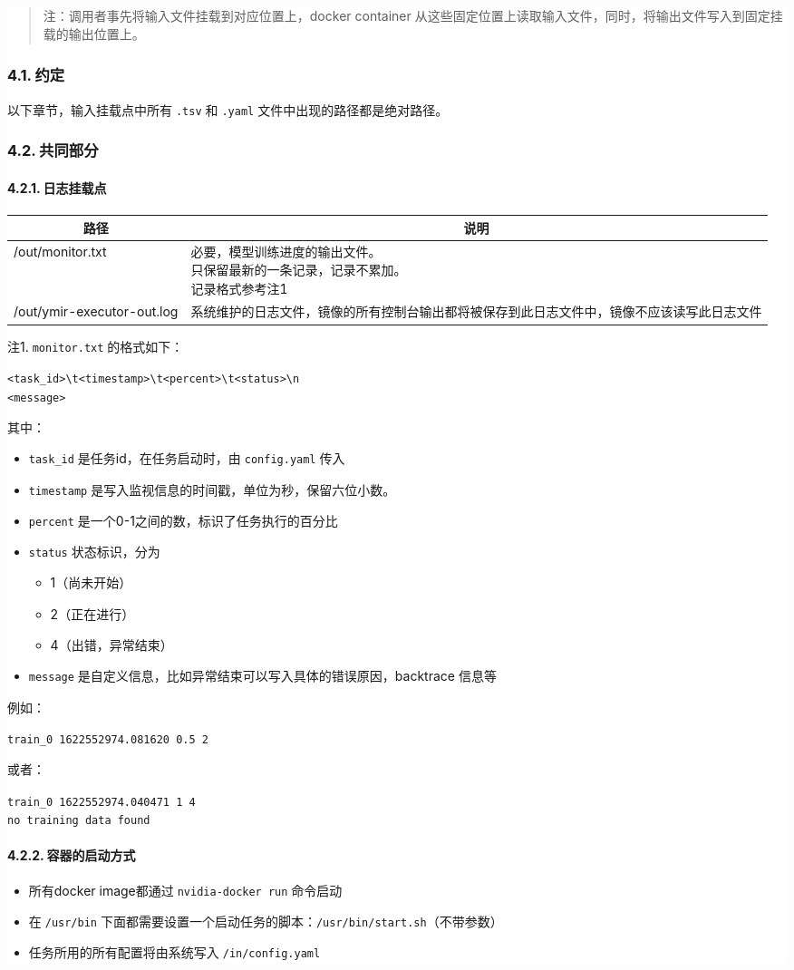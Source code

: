 > 注：调用者事先将输入文件挂载到对应位置上，docker container 从这些固定位置上读取输入文件，同时，将输出文件写入到固定挂载的输出位置上。

### 4.1. 约定

以下章节，输入挂载点中所有 `.tsv` 和 `.yaml` 文件中出现的路径都是绝对路径。

### 4.2. 共同部分

#### 4.2.1. 日志挂载点

| 路径 | 说明 |
| ---- | ---- |
| /out/monitor.txt | 必要，模型训练进度的输出文件。<br>只保留最新的一条记录，记录不累加。<br>记录格式参考注1 |
| /out/ymir-executor-out.log | 系统维护的日志文件，镜像的所有控制台输出都将被保存到此日志文件中，镜像不应该读写此日志文件 |

注1. `monitor.txt` 的格式如下：

```
<task_id>\t<timestamp>\t<percent>\t<status>\n
<message>
```

其中：

* `task_id` 是任务id，在任务启动时，由 `config.yaml` 传入

* `timestamp` 是写入监视信息的时间戳，单位为秒，保留六位小数。

* `percent` 是一个0-1之间的数，标识了任务执行的百分比

* `status` 状态标识，分为

    * 1（尚未开始）

    * 2（正在进行）

    * 4（出错，异常结束）

* `message` 是自定义信息，比如异常结束可以写入具体的错误原因，backtrace 信息等

例如：
```
train_0 1622552974.081620 0.5 2
```

或者：

```
train_0 1622552974.040471 1 4
no training data found
```

#### 4.2.2. 容器的启动方式

* 所有docker image都通过 `nvidia-docker run` 命令启动

* 在 `/usr/bin` 下面都需要设置一个启动任务的脚本：`/usr/bin/start.sh`（不带参数）

* 任务所用的所有配置将由系统写入 `/in/config.yaml`
